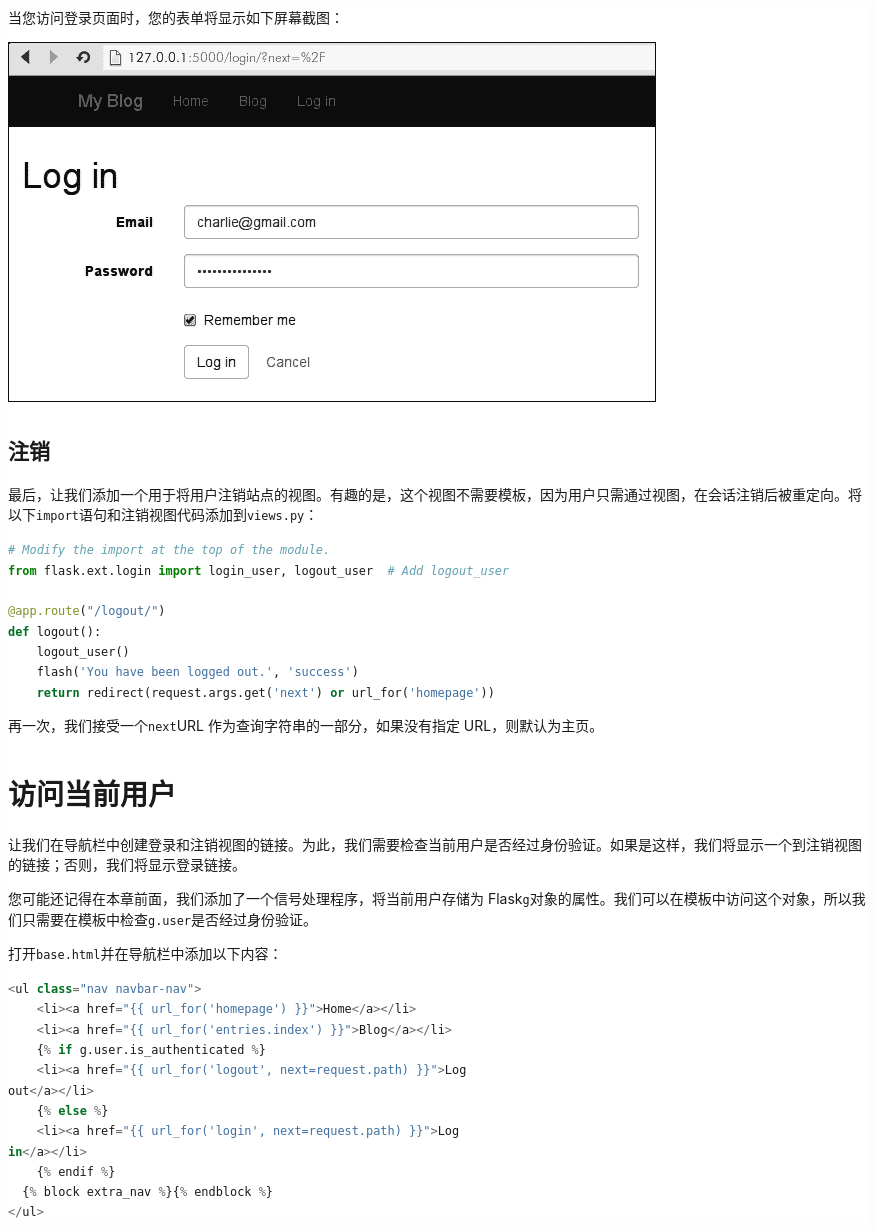 当您访问登录页面时，您的表单将显示如下屏幕截图：

![The login template](img/1709_05_01.jpg)

## 注销

最后，让我们添加一个用于将用户注销站点的视图。有趣的是，这个视图不需要模板，因为用户只需通过视图，在会话注销后被重定向。将以下`import`语句和注销视图代码添加到`views.py`：

```py
# Modify the import at the top of the module.
from flask.ext.login import login_user, logout_user  # Add logout_user

@app.route("/logout/")
def logout():
    logout_user()
    flash('You have been logged out.', 'success')
    return redirect(request.args.get('next') or url_for('homepage'))
```

再一次，我们接受一个`next`URL 作为查询字符串的一部分，如果没有指定 URL，则默认为主页。

# 访问当前用户

让我们在导航栏中创建登录和注销视图的链接。为此，我们需要检查当前用户是否经过身份验证。如果是这样，我们将显示一个到注销视图的链接；否则，我们将显示登录链接。

您可能还记得在本章前面，我们添加了一个信号处理程序，将当前用户存储为 Flask`g`对象的属性。我们可以在模板中访问这个对象，所以我们只需要在模板中检查`g.user`是否经过身份验证。

打开`base.html`并在导航栏中添加以下内容：

```py
<ul class="nav navbar-nav">
    <li><a href="{{ url_for('homepage') }}">Home</a></li>
    <li><a href="{{ url_for('entries.index') }}">Blog</a></li>
    {% if g.user.is_authenticated %}
    <li><a href="{{ url_for('logout', next=request.path) }}">Log
out</a></li>
    {% else %}
    <li><a href="{{ url_for('login', next=request.path) }}">Log
in</a></li>
    {% endif %}
  {% block extra_nav %}{% endblock %}
</ul>
```
